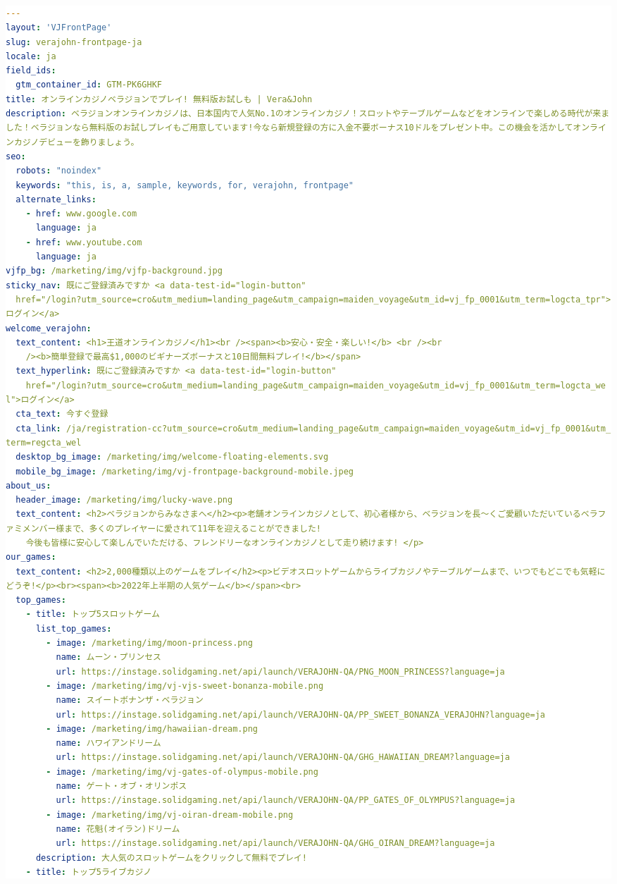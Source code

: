 ```yaml
---
layout: 'VJFrontPage'
slug: verajohn-frontpage-ja
locale: ja
field_ids:
  gtm_container_id: GTM-PK6GHKF
title: オンラインカジノベラジョンでプレイ! 無料版お試しも | Vera&John
description: ベラジョンオンラインカジノは、日本国内で人気No.1のオンラインカジノ！スロットやテーブルゲームなどをオンラインで楽しめる時代が来ました！ベラジョンなら無料版のお試しプレイもご用意しています!今なら新規登録の方に入金不要ボーナス10ドルをプレゼント中。この機会を活かしてオンラインカジノデビューを飾りましょう。
seo:
  robots: "noindex"
  keywords: "this, is, a, sample, keywords, for, verajohn, frontpage"
  alternate_links:
    - href: www.google.com
      language: ja
    - href: www.youtube.com
      language: ja
vjfp_bg: /marketing/img/vjfp-background.jpg
sticky_nav: 既にご登録済みですか <a data-test-id="login-button"
  href="/login?utm_source=cro&utm_medium=landing_page&utm_campaign=maiden_voyage&utm_id=vj_fp_0001&utm_term=logcta_tpr">ログイン</a>
welcome_verajohn:
  text_content: <h1>王道オンラインカジノ</h1><br /><span><b>安心・安全・楽しい!</b> <br /><br
    /><b>簡単登録で最高$1,000のビギナーズボーナスと10日間無料プレイ!</b></span>
  text_hyperlink: 既にご登録済みですか <a data-test-id="login-button"
    href="/login?utm_source=cro&utm_medium=landing_page&utm_campaign=maiden_voyage&utm_id=vj_fp_0001&utm_term=logcta_wel">ログイン</a>
  cta_text: 今すぐ登録
  cta_link: /ja/registration-cc?utm_source=cro&utm_medium=landing_page&utm_campaign=maiden_voyage&utm_id=vj_fp_0001&utm_term=regcta_wel
  desktop_bg_image: /marketing/img/welcome-floating-elements.svg
  mobile_bg_image: /marketing/img/vj-frontpage-background-mobile.jpeg
about_us:
  header_image: /marketing/img/lucky-wave.png
  text_content: <h2>ベラジョンからみなさまへ</h2><p>老舗オンラインカジノとして、初心者様から、ベラジョンを長～くご愛顧いただいているベラファミメンバー様まで、多くのプレイヤーに愛されて11年を迎えることができました!
    今後も皆様に安心して楽しんでいただける、フレンドリーなオンラインカジノとして走り続けます! </p>
our_games:
  text_content: <h2>2,000種類以上のゲームをプレイ</h2><p>ビデオスロットゲームからライブカジノやテーブルゲームまで、いつでもどこでも気軽にどうぞ!</p><br><span><b>2022年上半期の人気ゲーム</b></span><br>
  top_games:
    - title: トップ5スロットゲーム
      list_top_games:
        - image: /marketing/img/moon-princess.png
          name: ムーン・プリンセス
          url: https://instage.solidgaming.net/api/launch/VERAJOHN-QA/PNG_MOON_PRINCESS?language=ja
        - image: /marketing/img/vj-vjs-sweet-bonanza-mobile.png
          name: スイートボナンザ・ベラジョン
          url: https://instage.solidgaming.net/api/launch/VERAJOHN-QA/PP_SWEET_BONANZA_VERAJOHN?language=ja
        - image: /marketing/img/hawaiian-dream.png
          name: ハワイアンドリーム
          url: https://instage.solidgaming.net/api/launch/VERAJOHN-QA/GHG_HAWAIIAN_DREAM?language=ja
        - image: /marketing/img/vj-gates-of-olympus-mobile.png
          name: ゲート・オブ・オリンポス
          url: https://instage.solidgaming.net/api/launch/VERAJOHN-QA/PP_GATES_OF_OLYMPUS?language=ja
        - image: /marketing/img/vj-oiran-dream-mobile.png
          name: 花魁(オイラン)ドリーム
          url: https://instage.solidgaming.net/api/launch/VERAJOHN-QA/GHG_OIRAN_DREAM?language=ja
      description: 大人気のスロットゲームをクリックして無料でプレイ!
    - title: トップ5ライブカジノ
```